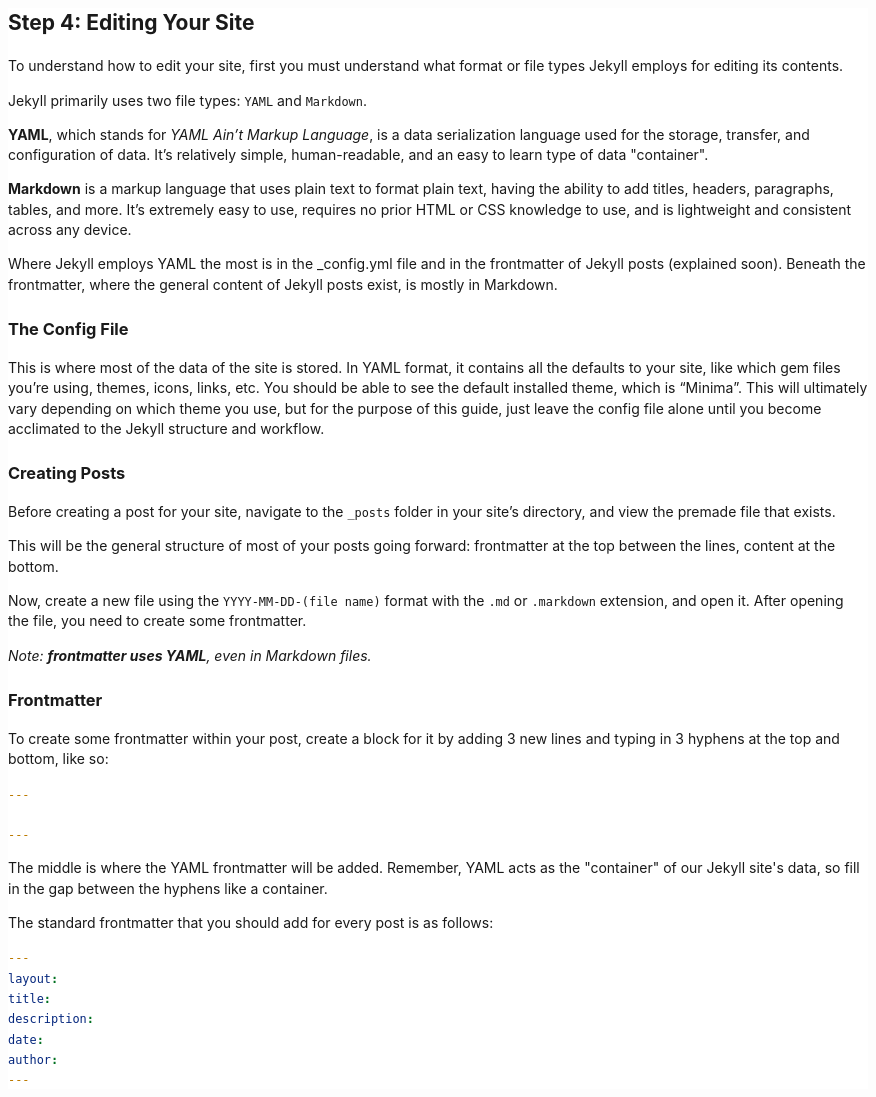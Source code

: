 ## Step 4: Editing Your Site
To understand how to edit your site, first you must understand what format or file types Jekyll employs for editing its contents.

Jekyll primarily uses two file types: `YAML` and `Markdown`.

**YAML**, which stands for *YAML Ain’t Markup Language*, is a data serialization language used for the storage, transfer, and configuration of data. It’s relatively simple, human-readable, and an easy to learn type of data "container".

**Markdown** is a markup language that uses plain text to format plain text, having the ability to add titles, headers, paragraphs, tables, and more.
It’s extremely easy to use, requires no prior HTML or CSS knowledge to use, and is lightweight and consistent across any device.

Where Jekyll employs YAML the most is in the _config.yml file and in the frontmatter of Jekyll posts (explained soon). Beneath the frontmatter, where the general content of Jekyll posts exist, is mostly in Markdown.

### The Config File
This is where most of the data of the site is stored. In YAML format, it contains all the defaults to your site, like which gem files you’re using, themes, icons, links, etc. You should be able to see the default installed theme, which is “Minima”. This will ultimately vary depending on which theme you use, but for the purpose of this guide, just leave the config file alone until you become acclimated to the Jekyll structure and workflow.

### Creating Posts
Before creating a post for your site, navigate to the `_posts` folder in your site’s directory, and view the premade file that exists.

This will be the general structure of most of your posts going forward: frontmatter at the top between the lines, content at the bottom.

Now, create a new file using the `YYYY-MM-DD-(file name)` format with the `.md` or `.markdown` extension, and open it. After opening the file, you need to create some frontmatter.

*Note: **frontmatter uses YAML**, even in Markdown files.*

### Frontmatter
To create some frontmatter within your post, create a block for it by adding 3 new lines and typing in 3 hyphens at the top and bottom, like so:

```yaml
---

---
```

The middle is where the YAML frontmatter will be added. Remember, YAML acts as the "container" of our Jekyll site's data, so fill in the gap between the hyphens like a container.

The standard frontmatter that you should add for every post is as follows:

```yaml
---
layout:
title:
description: 
date:
author:  
---
```
